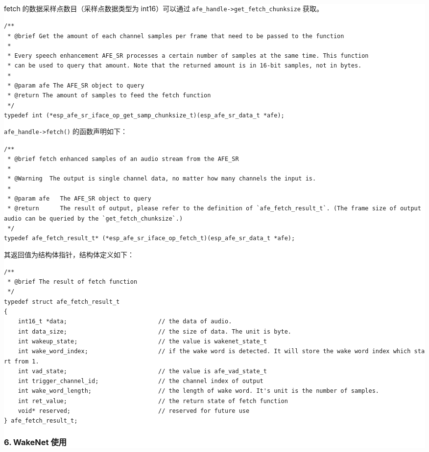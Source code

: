 fetch 的数据采样点数目（采样点数据类型为 int16）可以通过 `afe_handle->get_fetch_chunksize` 获取。

```
/**
 * @brief Get the amount of each channel samples per frame that need to be passed to the function
 *
 * Every speech enhancement AFE_SR processes a certain number of samples at the same time. This function
 * can be used to query that amount. Note that the returned amount is in 16-bit samples, not in bytes.
 *
 * @param afe The AFE_SR object to query
 * @return The amount of samples to feed the fetch function
 */
typedef int (*esp_afe_sr_iface_op_get_samp_chunksize_t)(esp_afe_sr_data_t *afe);
```

 `afe_handle->fetch()` 的函数声明如下：

```
/**
 * @brief fetch enhanced samples of an audio stream from the AFE_SR
 *
 * @Warning  The output is single channel data, no matter how many channels the input is.
 *
 * @param afe   The AFE_SR object to query
 * @return      The result of output, please refer to the definition of `afe_fetch_result_t`. (The frame size of output audio can be queried by the `get_fetch_chunksize`.)
 */
typedef afe_fetch_result_t* (*esp_afe_sr_iface_op_fetch_t)(esp_afe_sr_data_t *afe);
```

其返回值为结构体指针，结构体定义如下：

```
/**
 * @brief The result of fetch function
 */
typedef struct afe_fetch_result_t
{
    int16_t *data;                          // the data of audio.
    int data_size;                          // the size of data. The unit is byte.
    int wakeup_state;                       // the value is wakenet_state_t
    int wake_word_index;                    // if the wake word is detected. It will store the wake word index which start from 1.
    int vad_state;                          // the value is afe_vad_state_t
    int trigger_channel_id;                 // the channel index of output
    int wake_word_length;                   // the length of wake word. It's unit is the number of samples.
    int ret_value;                          // the return state of fetch function
    void* reserved;                         // reserved for future use
} afe_fetch_result_t;
```

### 6. WakeNet 使用
